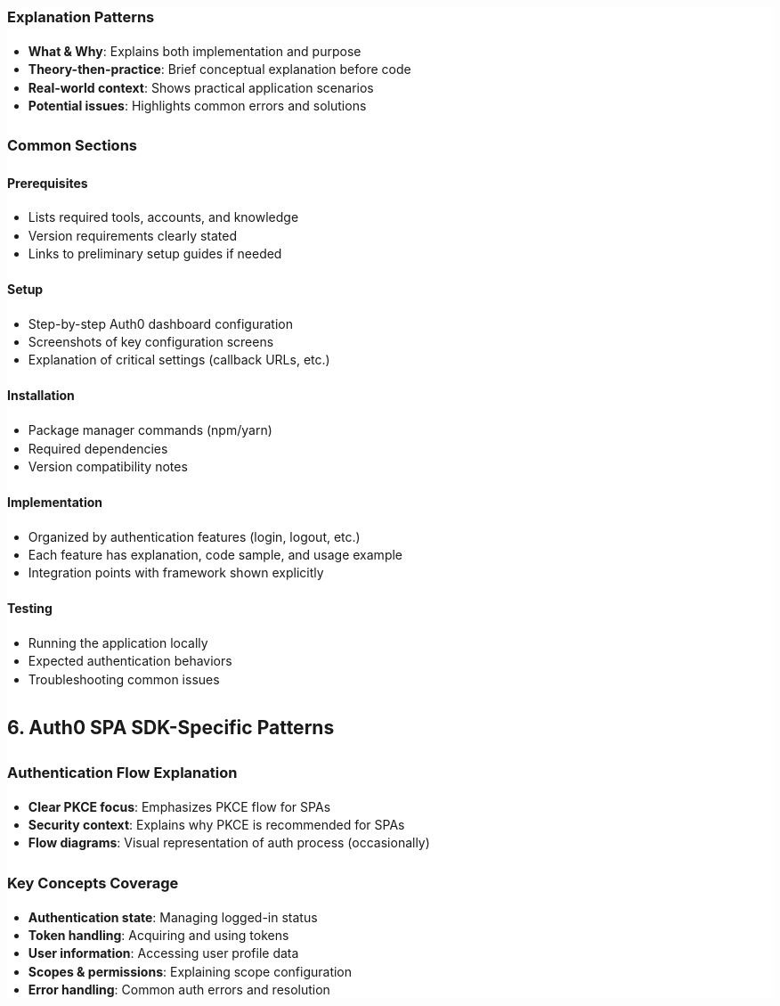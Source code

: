 ### Explanation Patterns

- **What & Why**: Explains both implementation and purpose
- **Theory-then-practice**: Brief conceptual explanation before code
- **Real-world context**: Shows practical application scenarios
- **Potential issues**: Highlights common errors and solutions

### Common Sections

#### Prerequisites

- Lists required tools, accounts, and knowledge
- Version requirements clearly stated
- Links to preliminary setup guides if needed

#### Setup

- Step-by-step Auth0 dashboard configuration
- Screenshots of key configuration screens
- Explanation of critical settings (callback URLs, etc.)

#### Installation

- Package manager commands (npm/yarn)
- Required dependencies
- Version compatibility notes

#### Implementation

- Organized by authentication features (login, logout, etc.)
- Each feature has explanation, code sample, and usage example
- Integration points with framework shown explicitly

#### Testing

- Running the application locally
- Expected authentication behaviors
- Troubleshooting common issues

## 6. Auth0 SPA SDK-Specific Patterns

### Authentication Flow Explanation

- **Clear PKCE focus**: Emphasizes PKCE flow for SPAs
- **Security context**: Explains why PKCE is recommended for SPAs
- **Flow diagrams**: Visual representation of auth process (occasionally)

### Key Concepts Coverage

- **Authentication state**: Managing logged-in status
- **Token handling**: Acquiring and using tokens
- **User information**: Accessing user profile data
- **Scopes & permissions**: Explaining scope configuration
- **Error handling**: Common auth errors and resolution
